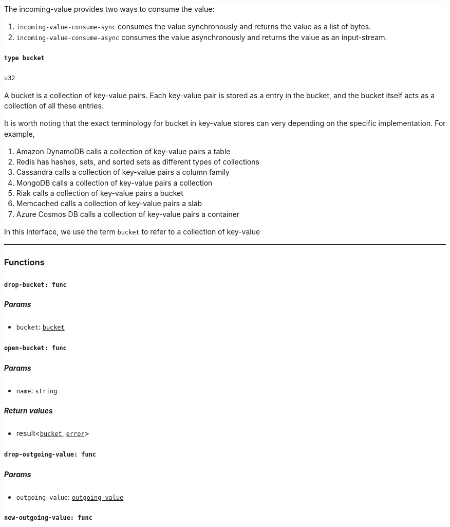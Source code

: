 The incoming-value provides two ways to consume the value:
1. `incoming-value-consume-sync` consumes the value synchronously and returns the
value as a list of bytes.
2. `incoming-value-consume-async` consumes the value asynchronously and returns the
value as an input-stream.

#### <a name="bucket">`type bucket`</a>
`u32`
<p>A bucket is a collection of key-value pairs. Each key-value pair is stored
as a entry in the bucket, and the bucket itself acts as a collection of all
these entries.

It is worth noting that the exact terminology for bucket in key-value stores
can very depending on the specific implementation. For example,
1. Amazon DynamoDB calls a collection of key-value pairs a table
2. Redis has hashes, sets, and sorted sets as different types of collections
3. Cassandra calls a collection of key-value pairs a column family
4. MongoDB calls a collection of key-value pairs a collection
5. Riak calls a collection of key-value pairs a bucket
6. Memcached calls a collection of key-value pairs a slab
7. Azure Cosmos DB calls a collection of key-value pairs a container

In this interface, we use the term `bucket` to refer to a collection of key-value

----

### Functions

#### <a name="drop_bucket">`drop-bucket: func`</a>


##### Params

- <a name="drop_bucket.bucket">`bucket`</a>: [`bucket`](#bucket)

#### <a name="open_bucket">`open-bucket: func`</a>


##### Params

- <a name="open_bucket.name">`name`</a>: `string`

##### Return values

- <a name="open_bucket.0"></a> result<[`bucket`](#bucket), [`error`](#error)>

#### <a name="drop_outgoing_value">`drop-outgoing-value: func`</a>


##### Params

- <a name="drop_outgoing_value.outgoing_value">`outgoing-value`</a>: [`outgoing-value`](#outgoing_value)

#### <a name="new_outgoing_value">`new-outgoing-value: func`</a>
